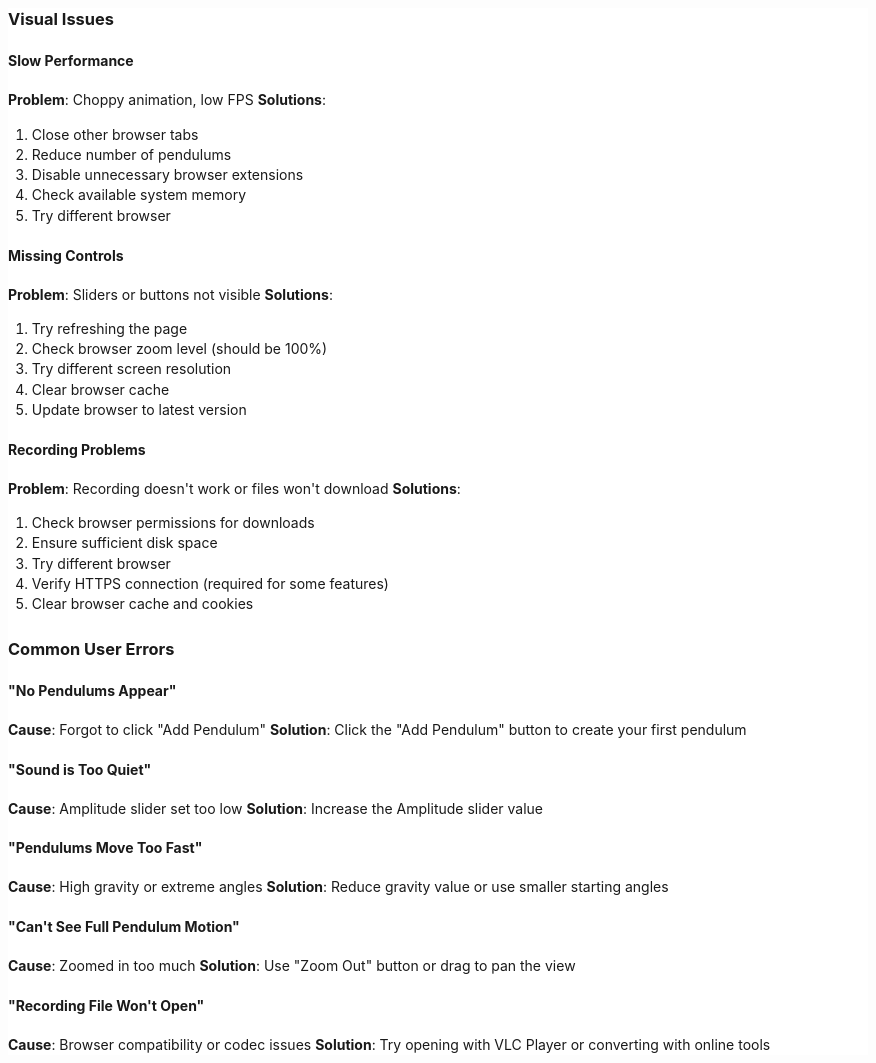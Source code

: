 ### Visual Issues

#### Slow Performance
**Problem**: Choppy animation, low FPS
**Solutions**:
1. Close other browser tabs
2. Reduce number of pendulums
3. Disable unnecessary browser extensions
4. Check available system memory
5. Try different browser

#### Missing Controls
**Problem**: Sliders or buttons not visible
**Solutions**:
1. Try refreshing the page
2. Check browser zoom level (should be 100%)
3. Try different screen resolution
4. Clear browser cache
5. Update browser to latest version

#### Recording Problems
**Problem**: Recording doesn't work or files won't download
**Solutions**:
1. Check browser permissions for downloads
2. Ensure sufficient disk space
3. Try different browser
4. Verify HTTPS connection (required for some features)
5. Clear browser cache and cookies

### Common User Errors

#### "No Pendulums Appear"
**Cause**: Forgot to click "Add Pendulum"
**Solution**: Click the "Add Pendulum" button to create your first pendulum

#### "Sound is Too Quiet"
**Cause**: Amplitude slider set too low
**Solution**: Increase the Amplitude slider value

#### "Pendulums Move Too Fast"
**Cause**: High gravity or extreme angles
**Solution**: Reduce gravity value or use smaller starting angles

#### "Can't See Full Pendulum Motion"
**Cause**: Zoomed in too much
**Solution**: Use "Zoom Out" button or drag to pan the view

#### "Recording File Won't Open"
**Cause**: Browser compatibility or codec issues
**Solution**: Try opening with VLC Player or converting with online tools
